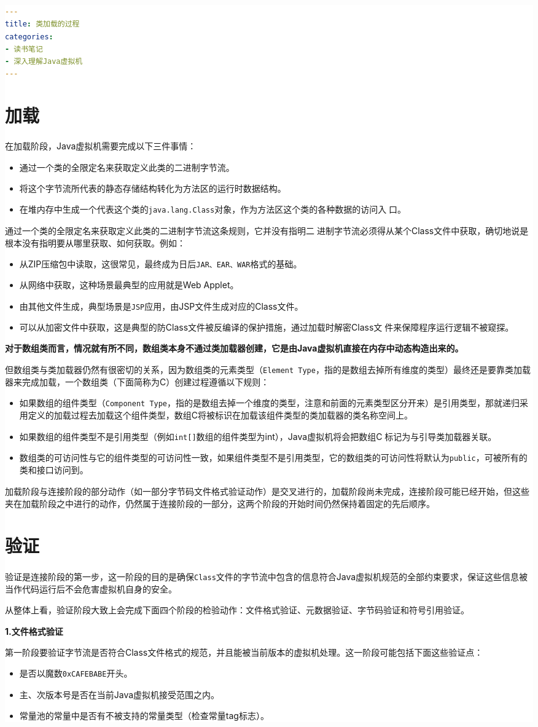 ```yaml
---
title: 类加载的过程
categories: 
- 读书笔记
- 深入理解Java虚拟机
---
```


# 加载

在加载阶段，Java虚拟机需要完成以下三件事情：

* 通过一个类的全限定名来获取定义此类的二进制字节流。

* 将这个字节流所代表的静态存储结构转化为方法区的运行时数据结构。

* 在堆内存中生成一个代表这个类的`java.lang.Class`对象，作为方法区这个类的各种数据的访问入 口。

通过一个类的全限定名来获取定义此类的二进制字节流这条规则，它并没有指明二 进制字节流必须得从某个Class文件中获取，确切地说是根本没有指明要从哪里获取、如何获取。例如：

* 从ZIP压缩包中读取，这很常见，最终成为日后`JAR、EAR、WAR`格式的基础。

* 从网络中获取，这种场景最典型的应用就是Web Applet。

* 由其他文件生成，典型场景是`JSP`应用，由JSP文件生成对应的Class文件。

* 可以从加密文件中获取，这是典型的防Class文件被反编译的保护措施，通过加载时解密Class文 件来保障程序运行逻辑不被窥探。

**对于数组类而言，情况就有所不同，数组类本身不通过类加载器创建，它是由Java虚拟机直接在内存中动态构造出来的。**

但数组类与类加载器仍然有很密切的关系，因为数组类的元素类型（`Element Type`，指的是数组去掉所有维度的类型）最终还是要靠类加载器来完成加载，一个数组类（下面简称为C）创建过程遵循以下规则：

* 如果数组的组件类型（`Component Type`，指的是数组去掉一个维度的类型，注意和前面的元素类型区分开来）是引用类型，那就递归采用定义的加载过程去加载这个组件类型，数组C将被标识在加载该组件类型的类加载器的类名称空间上。

* 如果数组的组件类型不是引用类型（例如`int[]`数组的组件类型为int），Java虚拟机将会把数组C 标记为与引导类加载器关联。

* 数组类的可访问性与它的组件类型的可访问性一致，如果组件类型不是引用类型，它的数组类的可访问性将默认为`public`，可被所有的类和接口访问到。

加载阶段与连接阶段的部分动作（如一部分字节码文件格式验证动作）是交叉进行的，加载阶段尚未完成，连接阶段可能已经开始，但这些夹在加载阶段之中进行的动作，仍然属于连接阶段的一部分，这两个阶段的开始时间仍然保持着固定的先后顺序。

# 验证

验证是连接阶段的第一步，这一阶段的目的是确保`Class`文件的字节流中包含的信息符合Java虚拟机规范的全部约束要求，保证这些信息被当作代码运行后不会危害虚拟机自身的安全。

从整体上看，验证阶段大致上会完成下面四个阶段的检验动作：文件格式验证、元数据验证、字节码验证和符号引用验证。

**1.文件格式验证**

第一阶段要验证字节流是否符合Class文件格式的规范，并且能被当前版本的虚拟机处理。这一阶段可能包括下面这些验证点：

* 是否以魔数`0xCAFEBABE`开头。

* 主、次版本号是否在当前Java虚拟机接受范围之内。

* 常量池的常量中是否有不被支持的常量类型（检查常量tag标志）。
